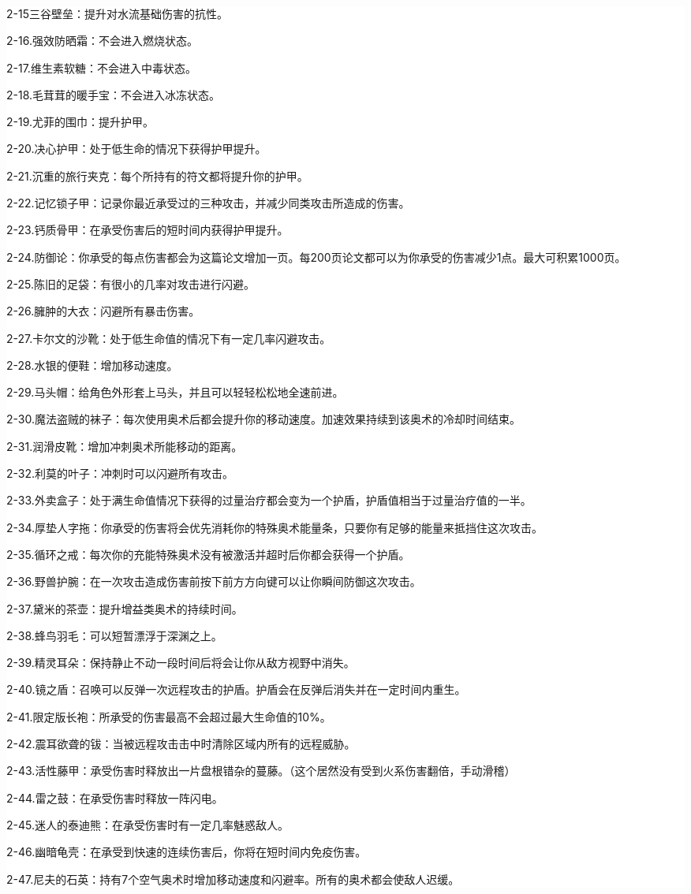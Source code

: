 2-15三谷壁垒：提升对水流基础伤害的抗性。

2-16.强效防晒霜：不会进入燃烧状态。

2-17.维生素软糖：不会进入中毒状态。

2-18.毛茸茸的暖手宝：不会进入冰冻状态。

2-19.尤菲的围巾：提升护甲。

2-20.决心护甲：处于低生命的情况下获得护甲提升。

2-21.沉重的旅行夹克：每个所持有的符文都将提升你的护甲。

2-22.记忆锁子甲：记录你最近承受过的三种攻击，并减少同类攻击所造成的伤害。

2-23.钙质骨甲：在承受伤害后的短时间内获得护甲提升。

2-24.防御论：你承受的每点伤害都会为这篇论文增加一页。每200页论文都可以为你承受的伤害减少1点。最大可积累1000页。

2-25.陈旧的足袋：有很小的几率对攻击进行闪避。

2-26.臃肿的大衣：闪避所有暴击伤害。

2-27.卡尔文的沙靴：处于低生命值的情况下有一定几率闪避攻击。

2-28.水银的便鞋：增加移动速度。

2-29.马头帽：给角色外形套上马头，并且可以轻轻松松地全速前进。

2-30.魔法盗贼的袜子：每次使用奥术后都会提升你的移动速度。加速效果持续到该奥术的冷却时间结束。

2-31.润滑皮靴：增加冲刺奥术所能移动的距离。

2-32.利莫的叶子：冲刺时可以闪避所有攻击。

2-33.外卖盒子：处于满生命值情况下获得的过量治疗都会变为一个护盾，护盾值相当于过量治疗值的一半。

2-34.厚垫人字拖：你承受的伤害将会优先消耗你的特殊奥术能量条，只要你有足够的能量来抵挡住这次攻击。

2-35.循环之戒：每次你的充能特殊奥术没有被激活并超时后你都会获得一个护盾。

2-36.野兽护腕：在一次攻击造成伤害前按下前方方向键可以让你瞬间防御这次攻击。

2-37.黛米的茶壶：提升增益类奥术的持续时间。

2-38.蜂鸟羽毛：可以短暂漂浮于深渊之上。

2-39.精灵耳朵：保持静止不动一段时间后将会让你从敌方视野中消失。

2-40.镜之盾：召唤可以反弹一次远程攻击的护盾。护盾会在反弹后消失并在一定时间内重生。

2-41.限定版长袍：所承受的伤害最高不会超过最大生命值的10%。

2-42.震耳欲聋的钹：当被远程攻击击中时清除区域内所有的远程威胁。

2-43.活性藤甲：承受伤害时释放出一片盘根错杂的蔓藤。（这个居然没有受到火系伤害翻倍，手动滑稽）

2-44.雷之鼓：在承受伤害时释放一阵闪电。

2-45.迷人的泰迪熊：在承受伤害时有一定几率魅惑敌人。

2-46.幽暗龟壳：在承受到快速的连续伤害后，你将在短时间内免疫伤害。

2-47.尼夫的石英：持有7个空气奥术时增加移动速度和闪避率。所有的奥术都会使敌人迟缓。
